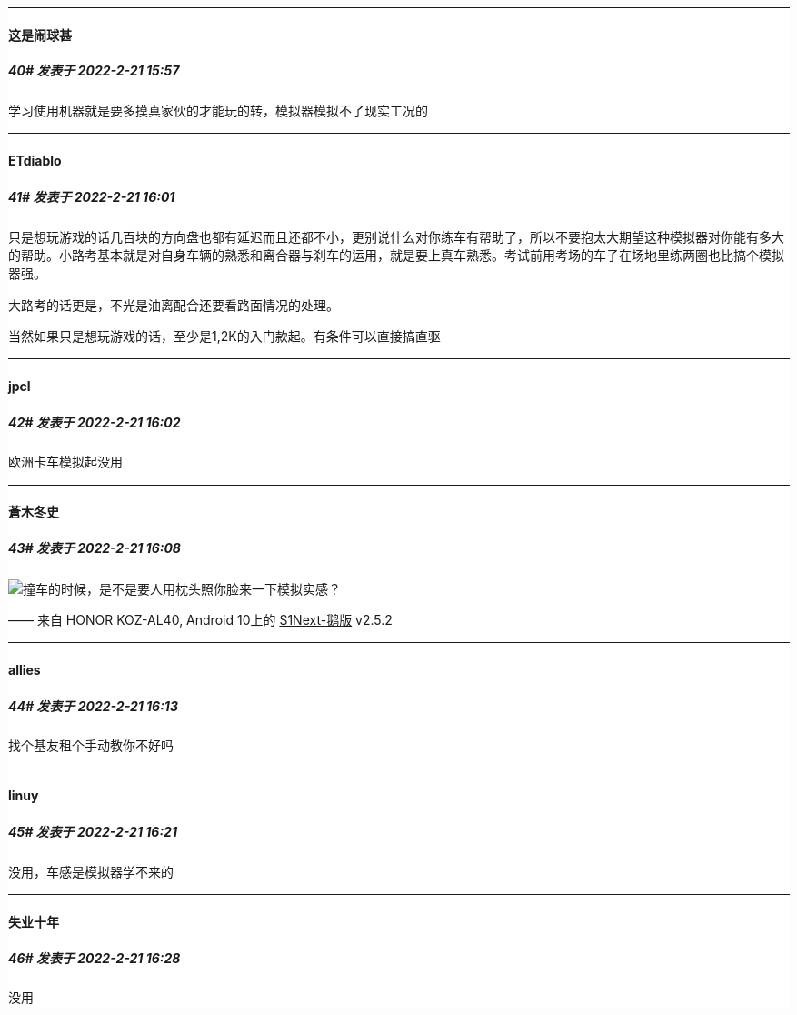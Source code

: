 *****

####  这是闹球甚  
##### 40#       发表于 2022-2-21 15:57

学习使用机器就是要多摸真家伙的才能玩的转，模拟器模拟不了现实工况的

*****

####  ETdiablo  
##### 41#       发表于 2022-2-21 16:01

只是想玩游戏的话几百块的方向盘也都有延迟而且还都不小，更别说什么对你练车有帮助了，所以不要抱太大期望这种模拟器对你能有多大的帮助。小路考基本就是对自身车辆的熟悉和离合器与刹车的运用，就是要上真车熟悉。考试前用考场的车子在场地里练两圈也比搞个模拟器强。

大路考的话更是，不光是油离配合还要看路面情况的处理。

当然如果只是想玩游戏的话，至少是1,2K的入门款起。有条件可以直接搞直驱

*****

####  jpcl  
##### 42#       发表于 2022-2-21 16:02

欧洲卡车模拟起没用

*****

####  蒼木冬史  
##### 43#       发表于 2022-2-21 16:08

<img src="https://static.saraba1st.com/image/smiley/face2017/067.png" referrerpolicy="no-referrer">撞车的时候，是不是要人用枕头照你脸来一下模拟实感？

—— 来自 HONOR KOZ-AL40, Android 10上的 [S1Next-鹅版](https://github.com/ykrank/S1-Next/releases) v2.5.2

*****

####  allies  
##### 44#       发表于 2022-2-21 16:13

找个基友租个手动教你不好吗

*****

####  linuy  
##### 45#       发表于 2022-2-21 16:21

没用，车感是模拟器学不来的

*****

####  失业十年  
##### 46#       发表于 2022-2-21 16:28

没用
